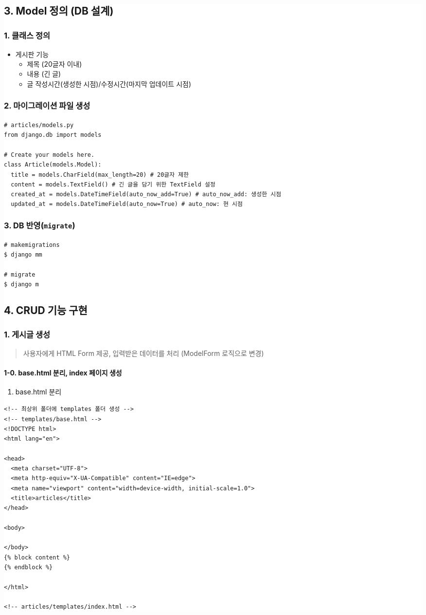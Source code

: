 ## 3. Model 정의 (DB 설계)

### 1. 클래스 정의

- 게시판 기능
  - 제목 (20글자 이내)
  - 내용 (긴 글)
  - 글 작성시간(생성한 시점)/수정시간(마지막 업데이트 시점)

### 2. 마이그레이션 파일 생성

```
# articles/models.py
from django.db import models

# Create your models here.
class Article(models.Model):
  title = models.CharField(max_length=20) # 20글자 제한
  content = models.TextField() # 긴 글을 담기 위한 TextField 설정
  created_at = models.DateTimeField(auto_now_add=True) # auto_now_add: 생성한 시점
  updated_at = models.DateTimeField(auto_now=True) # auto_now: 현 시점
```

### 3. DB 반영(`migrate`)

```
# makemigrations
$ django mm

# migrate
$ django m
```

## 4. CRUD 기능 구현

### 1. 게시글 생성

> 사용자에게 HTML Form 제공, 입력받은 데이터를 처리 (ModelForm 로직으로 변경)

#### 1-0. base.html 분리, index 페이지 생성

1. base.html 분리

```
<!-- 최상위 폴더에 templates 폴더 생성 -->
<!-- templates/base.html -->
<!DOCTYPE html>
<html lang="en">

<head>
  <meta charset="UTF-8">
  <meta http-equiv="X-UA-Compatible" content="IE=edge">
  <meta name="viewport" content="width=device-width, initial-scale=1.0">
  <title>articles</title>
</head>

<body>

</body>
{% block content %}
{% endblock %}

</html>

<!-- articles/templates/index.html -->
```